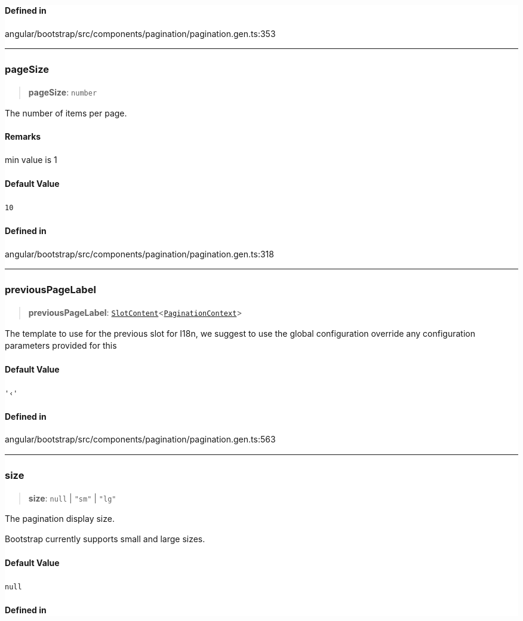 #### Defined in

angular/bootstrap/src/components/pagination/pagination.gen.ts:353

***

### pageSize

> **pageSize**: `number`

The number of items per page.

#### Remarks

min value is 1

#### Default Value

`10`

#### Defined in

angular/bootstrap/src/components/pagination/pagination.gen.ts:318

***

### previousPageLabel

> **previousPageLabel**: [`SlotContent`](../type-aliases/SlotContent.md)\<[`PaginationContext`](PaginationContext.md)\>

The template to use for the previous slot
for I18n, we suggest to use the global configuration
override any configuration parameters provided for this

#### Default Value

`'‹'`

#### Defined in

angular/bootstrap/src/components/pagination/pagination.gen.ts:563

***

### size

> **size**: `null` \| `"sm"` \| `"lg"`

The pagination display size.

Bootstrap currently supports small and large sizes.

#### Default Value

`null`

#### Defined in
